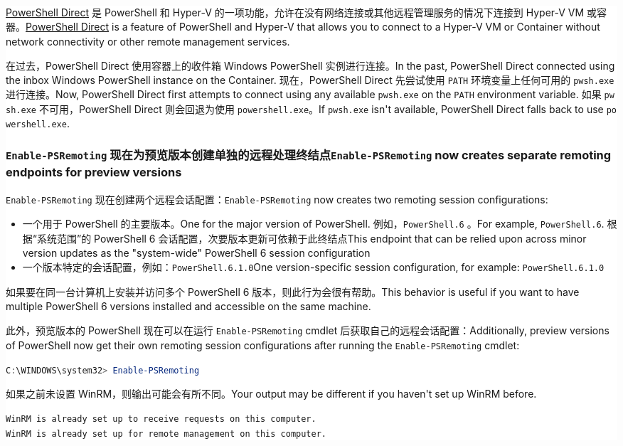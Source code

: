 <span data-ttu-id="2fcb4-204">[PowerShell Direct](/virtualization/hyper-v-on-windows/user-guide/powershell-direct) 是 PowerShell 和 Hyper-V 的一项功能，允许在没有网络连接或其他远程管理服务的情况下连接到 Hyper-V VM 或容器。</span><span class="sxs-lookup"><span data-stu-id="2fcb4-204">[PowerShell Direct](/virtualization/hyper-v-on-windows/user-guide/powershell-direct) is a feature of PowerShell and Hyper-V that allows you to connect to a Hyper-V VM or Container without network connectivity or other remote management services.</span></span>

<span data-ttu-id="2fcb4-205">在过去，PowerShell Direct 使用容器上的收件箱 Windows PowerShell 实例进行连接。</span><span class="sxs-lookup"><span data-stu-id="2fcb4-205">In the past, PowerShell Direct connected using the inbox Windows PowerShell instance on the Container.</span></span> <span data-ttu-id="2fcb4-206">现在，PowerShell Direct 先尝试使用 `PATH` 环境变量上任何可用的 `pwsh.exe` 进行连接。</span><span class="sxs-lookup"><span data-stu-id="2fcb4-206">Now, PowerShell Direct first attempts to connect using any available `pwsh.exe` on the `PATH` environment variable.</span></span> <span data-ttu-id="2fcb4-207">如果 `pwsh.exe` 不可用，PowerShell Direct 则会回退为使用 `powershell.exe`。</span><span class="sxs-lookup"><span data-stu-id="2fcb4-207">If `pwsh.exe` isn't available, PowerShell Direct falls back to use `powershell.exe`.</span></span>

### <a name="enable-psremoting-now-creates-separate-remoting-endpoints-for-preview-versions"></a><span data-ttu-id="2fcb4-208">`Enable-PSRemoting` 现在为预览版本创建单独的远程处理终结点</span><span class="sxs-lookup"><span data-stu-id="2fcb4-208">`Enable-PSRemoting` now creates separate remoting endpoints for preview versions</span></span>

<span data-ttu-id="2fcb4-209">`Enable-PSRemoting` 现在创建两个远程会话配置：</span><span class="sxs-lookup"><span data-stu-id="2fcb4-209">`Enable-PSRemoting` now creates two remoting session configurations:</span></span>

- <span data-ttu-id="2fcb4-210">一个用于 PowerShell 的主要版本。</span><span class="sxs-lookup"><span data-stu-id="2fcb4-210">One for the major version of PowerShell.</span></span> <span data-ttu-id="2fcb4-211">例如，`PowerShell.6` 。</span><span class="sxs-lookup"><span data-stu-id="2fcb4-211">For example, `PowerShell.6`.</span></span> <span data-ttu-id="2fcb4-212">根据“系统范围”的 PowerShell 6 会话配置，次要版本更新可依赖于此终结点</span><span class="sxs-lookup"><span data-stu-id="2fcb4-212">This endpoint that can be relied upon across minor version updates as the "system-wide" PowerShell 6 session configuration</span></span>
- <span data-ttu-id="2fcb4-213">一个版本特定的会话配置，例如：`PowerShell.6.1.0`</span><span class="sxs-lookup"><span data-stu-id="2fcb4-213">One version-specific session configuration, for example: `PowerShell.6.1.0`</span></span>

<span data-ttu-id="2fcb4-214">如果要在同一台计算机上安装并访问多个 PowerShell 6 版本，则此行为会很有帮助。</span><span class="sxs-lookup"><span data-stu-id="2fcb4-214">This behavior is useful if you want to have multiple PowerShell 6 versions installed and accessible on the same machine.</span></span>

<span data-ttu-id="2fcb4-215">此外，预览版本的 PowerShell 现在可以在运行 `Enable-PSRemoting` cmdlet 后获取自己的远程会话配置：</span><span class="sxs-lookup"><span data-stu-id="2fcb4-215">Additionally, preview versions of PowerShell now get their own remoting session configurations after running the `Enable-PSRemoting` cmdlet:</span></span>

```powershell
C:\WINDOWS\system32> Enable-PSRemoting
```

<span data-ttu-id="2fcb4-216">如果之前未设置 WinRM，则输出可能会有所不同。</span><span class="sxs-lookup"><span data-stu-id="2fcb4-216">Your output may be different if you haven't set up WinRM before.</span></span>

```Output
WinRM is already set up to receive requests on this computer.
WinRM is already set up for remote management on this computer.
```

